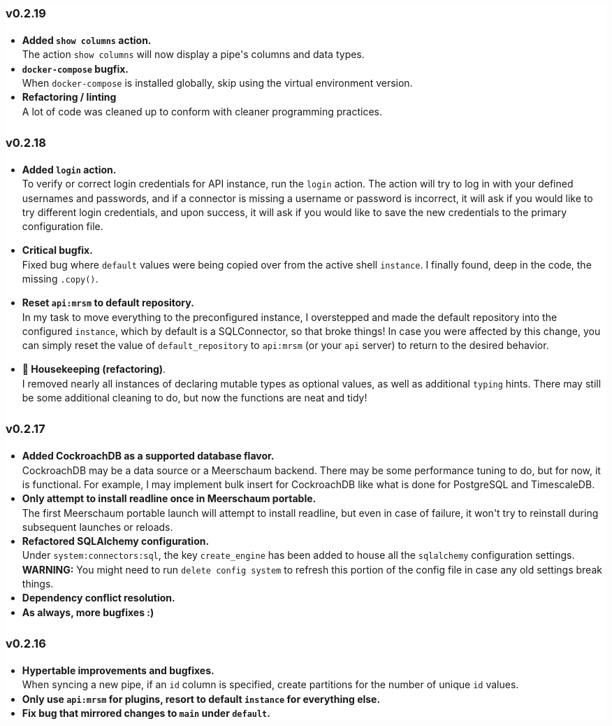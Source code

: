 ### v0.2.19
- **Added `show columns` action.**  
  The action `show columns` will now display a pipe's columns and data types.
- **`docker-compose` bugfix.**  
  When `docker-compose` is installed globally, skip using the virtual environment version.
- **Refactoring / linting**  
  A lot of code was cleaned up to conform with cleaner programming practices.

### v0.2.18
- **Added `login` action.**  
  To verify or correct login credentials for API instance, run the `login` action. The action will try to log in with your defined usernames and passwords, and if a connector is missing a username or password is incorrect, it will ask if you would like to try different login credentials, and upon success, it will ask if you would like to save the new credentials to the primary configuration file.

- **Critical bugfix.**  
  Fixed bug where `default` values were being copied over from the active shell `instance`. I finally found, deep in the code, the missing `.copy()`.

- **Reset `api:mrsm` to default repository.**  
  In my task to move everything to the preconfigured instance, I overstepped and made the default repository into the configured `instance`, which by default is a SQLConnector, so that broke things! In case you were affected by this change, you can simply reset the value of `default_repository` to `api:mrsm` (or your `api` server) to return to the desired behavior.

- **🧹 Housekeeping (refactoring)**.  
  I removed nearly all instances of declaring mutable types as optional values, as well as additional `typing` hints. There may still be some additional cleaning to do, but now the functions are neat and tidy!

### v0.2.17
- **Added CockroachDB as a supported database flavor.**  
  CockroachDB may be a data source or a Meerschaum backend. There may be some performance tuning to do, but for now, it is functional. For example, I may implement bulk insert for CockroachDB like what is done for PostgreSQL and TimescaleDB.
- **Only attempt to install readline once in Meerschaum portable.**  
  The first Meerschaum portable launch will attempt to install readline, but even in case of failure, it won't try to reinstall during subsequent launches or reloads.
- **Refactored SQLAlchemy configuration.**  
  Under `system:connectors:sql`, the key `create_engine` has been added to house all the `sqlalchemy` configuration settings. **WARNING:** You might need to run `delete config system` to refresh this portion of the config file in case any old settings break things.
- **Dependency conflict resolution.**
- **As always, more bugfixes :)**

### v0.2.16
- **Hypertable improvements and bugfixes.**  
  When syncing a new pipe, if an `id` column is specified, create partitions for the number of unique `id` values.
- **Only use `api:mrsm` for plugins, resort to default `instance` for everything else.**
- **Fix bug that mirrored changes to `main` under `default`.**
